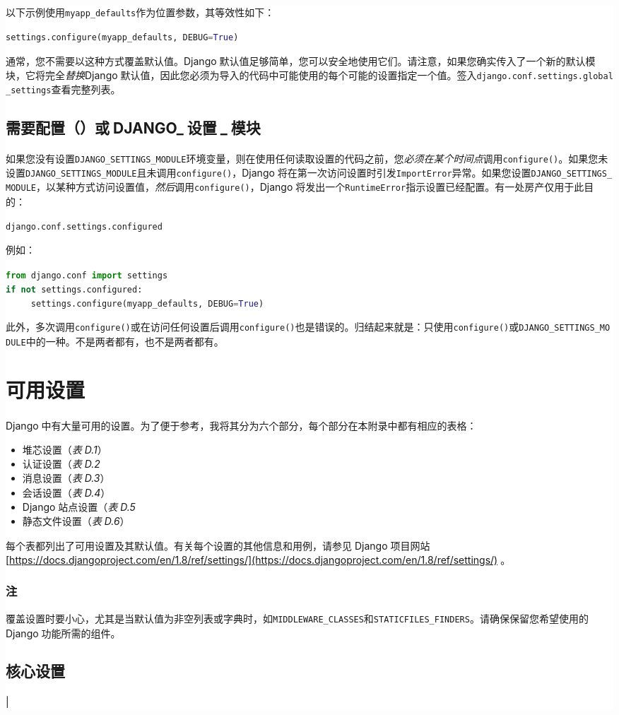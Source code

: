 以下示例使用`myapp_defaults`作为位置参数，其等效性如下：

```py
settings.configure(myapp_defaults, DEBUG=True) 

```

通常，您不需要以这种方式覆盖默认值。Django 默认值足够简单，您可以安全地使用它们。请注意，如果您确实传入了一个新的默认模块，它将完全*替换*Django 默认值，因此您必须为导入的代码中可能使用的每个可能的设置指定一个值。签入`django.conf.settings.global_settings`查看完整列表。

## 需要配置（）或 DJANGO_ 设置 _ 模块

如果您没有设置`DJANGO_SETTINGS_MODULE`环境变量，则在使用任何读取设置的代码之前，您*必须在某个时间点*调用`configure()`。如果您未设置`DJANGO_SETTINGS_MODULE`且未调用`configure()`，Django 将在第一次访问设置时引发`ImportError`异常。如果您设置`DJANGO_SETTINGS_MODULE`，以某种方式访问设置值，*然后*调用`configure()`，Django 将发出一个`RuntimeError`指示设置已经配置。有一处房产仅用于此目的：

```py
django.conf.settings.configured 

```

例如：

```py
from django.conf import settings 
if not settings.configured:
     settings.configure(myapp_defaults, DEBUG=True) 

```

此外，多次调用`configure()`或在访问任何设置后调用`configure()`也是错误的。归结起来就是：只使用`configure()`或`DJANGO_SETTINGS_MODULE`中的一种。不是两者都有，也不是两者都有。

# 可用设置

Django 中有大量可用的设置。为了便于参考，我将其分为六个部分，每个部分在本附录中都有相应的表格：

*   堆芯设置（*表 D.1*）
*   认证设置（*表 D.2*
*   消息设置（*表 D.3*）
*   会话设置（*表 D.4*）
*   Django 站点设置（*表 D.5*
*   静态文件设置（*表 D.6*）

每个表都列出了可用设置及其默认值。有关每个设置的其他信息和用例，请参见 Django 项目网站[https://docs.djangoproject.com/en/1.8/ref/settings/](https://docs.djangoproject.com/en/1.8/ref/settings/) 。

### 注

覆盖设置时要小心，尤其是当默认值为非空列表或字典时，如`MIDDLEWARE_CLASSES`和`STATICFILES_FINDERS`。请确保保留您希望使用的 Django 功能所需的组件。

## 核心设置

<colgroup><col> <col></colgroup> 
| 
